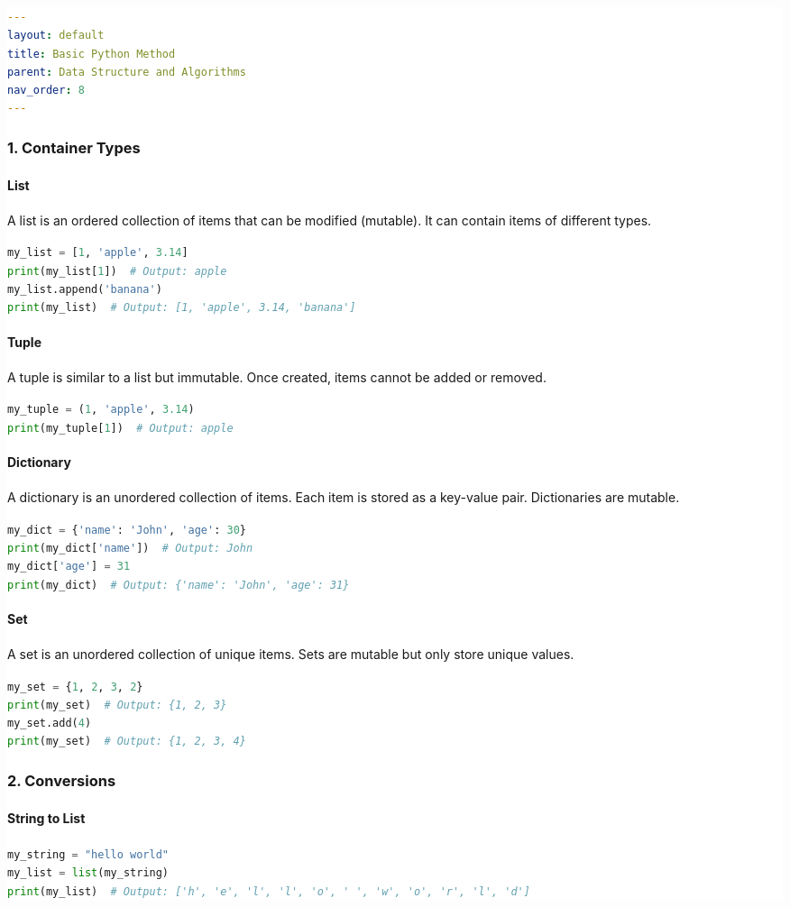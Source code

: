 ```yaml
---
layout: default
title: Basic Python Method
parent: Data Structure and Algorithms
nav_order: 8
---
```



### 1. Container Types

#### List
A list is an ordered collection of items that can be modified (mutable). It can contain items of different types.
```python
my_list = [1, 'apple', 3.14]
print(my_list[1])  # Output: apple
my_list.append('banana')
print(my_list)  # Output: [1, 'apple', 3.14, 'banana']
```

#### Tuple
A tuple is similar to a list but immutable. Once created, items cannot be added or removed.
```python
my_tuple = (1, 'apple', 3.14)
print(my_tuple[1])  # Output: apple
```

#### Dictionary
A dictionary is an unordered collection of items. Each item is stored as a key-value pair. Dictionaries are mutable.
```python
my_dict = {'name': 'John', 'age': 30}
print(my_dict['name'])  # Output: John
my_dict['age'] = 31
print(my_dict)  # Output: {'name': 'John', 'age': 31}
```

#### Set
A set is an unordered collection of unique items. Sets are mutable but only store unique values.
```python
my_set = {1, 2, 3, 2}
print(my_set)  # Output: {1, 2, 3}
my_set.add(4)
print(my_set)  # Output: {1, 2, 3, 4}
```

### 2. Conversions

#### String to List
```python
my_string = "hello world"
my_list = list(my_string)
print(my_list)  # Output: ['h', 'e', 'l', 'l', 'o', ' ', 'w', 'o', 'r', 'l', 'd']
```
